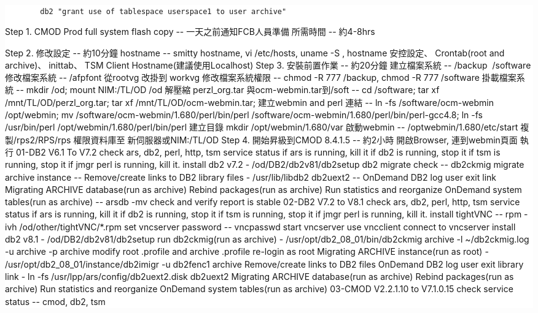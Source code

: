 			db2 "grant use of tablespace userspace1 to user archive"
			
Step 1. CMOD Prod full system flash copy	-- 一天之前通知FCB人員準備 所需時間 -- 約4-8hrs
		
Step 2. 修改設定 -- 約10分鐘
    hostname -- smitty hostname, vi /etc/hosts, uname -S <newhostname>, hostname <newhostname>
    安控設定、
    Crontab(root and archive)、
    inittab、
    TSM Client Hostname(建議使用Localhost) 
Step 3. 安裝前置作業 -- 約20分鐘
    建立檔案系統 -- /backup  /software
	修改檔案系統 -- /afpfont 從rootvg 改掛到 workvg
    修改檔案系統權限 -- chmod -R 777 /backup, chmod -R 777 /software
    掛載檔案系統 -- mkdir /od; mount NIM:/TL/OD /od
    解壓縮 perzl_org.tar 與ocm-webmin.tar到/soft -- cd /software; tar xf /mnt/TL/OD/perzl_org.tar; tar xf /mnt/TL/OD/ocm-webmin.tar;
    建立webmin and perl 連結 -- 
        ln -fs /software/ocm-webmin /opt/webmin; 
        mv /software/ocm-webmin/1.680/perl/bin/perl /software/ocm-webmin/1.680/perl/bin/perl-gcc4.8; 
        ln -fs /usr/bin/perl /opt/webmin/1.680/perl/bin/perl
    建立目錄 mkdir /opt/webmin/1.680/var
    啟動webmin -- /optwebmin/1.680/etc/start
	複製/rps2/RPS/rps 權限資料庫至 新伺服器或NIM:/TL/OD
Step 4. 開始昇級到CMOD 8.4.1.5 -- 約2小時
    開啟Browser, 連到webmin頁面
    執行 01-DB2 V6.1 To V7.2
            check ars, db2, perl, http, tsm service status
            if ars is running, kill it
            if db2 is running, stop it
            if tsm is running, stop it
            if jmgr perl is running, kill it.
            install db2 v7.2 - /od/DB2/db2v81/db2setup
            db2 migrate check -- db2ckmig
            migrate archive instance -- 
            Remove/create links to DB2 library files - /usr/lib/libdb2
            db2uext2 -- OnDemand DB2 log user exit link 
            Migrating ARCHIVE database(run as archive)
            Rebind packages(run as archive)
            Run statistics and reorganize OnDemand system tables(run as archive) -- arsdb -mv
            check and verify report is stable
        02-DB2 V7.2 to V8.1
            check ars, db2, perl, http, tsm service status
            if ars is running, kill it
            if db2 is running, stop it
            if tsm is running, stop it
            if jmgr perl is running, kill it.
            install tightVNC -- rpm -ivh /od/other/tightVNC/*.rpm
            set vncserver password -- vncpasswd 
            start vncserver
            use vncclient connect to vncserver
            install db2 v8.1 - /od/DB2/db2v81/db2setup
            run db2ckmig(run as archive) - /usr/opt/db2_08_01/bin/db2ckmig archive -l ~/db2ckmig.log -u archive -p archive
            modify root .profile and archive .profile
            re-login as root
            Migrating ARCHIVE instance(run as root) - /usr/opt/db2_08_01/instance/db2imigr -u db2fenc1 archive
            Remove/create links to DB2 files
            OnDemand DB2 log user exit library link - ln -fs /usr/lpp/ars/config/db2uext2.disk db2uext2
            Migrating ARCHIVE database(run as archive)
            Rebind packages(run as archive)
            Run statistics and reorganize OnDemand system tables(run as archive)
        03-CMOD V2.2.1.10 to V7.1.0.15
            check service status -- cmod, db2, tsm